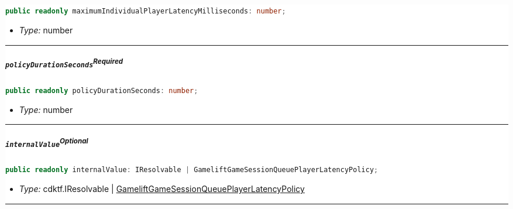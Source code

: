 ```typescript
public readonly maximumIndividualPlayerLatencyMilliseconds: number;
```

- *Type:* number

---

##### `policyDurationSeconds`<sup>Required</sup> <a name="policyDurationSeconds" id="@cdktf/aws-cdk.gameliftGameSessionQueue.GameliftGameSessionQueuePlayerLatencyPolicyOutputReference.property.policyDurationSeconds"></a>

```typescript
public readonly policyDurationSeconds: number;
```

- *Type:* number

---

##### `internalValue`<sup>Optional</sup> <a name="internalValue" id="@cdktf/aws-cdk.gameliftGameSessionQueue.GameliftGameSessionQueuePlayerLatencyPolicyOutputReference.property.internalValue"></a>

```typescript
public readonly internalValue: IResolvable | GameliftGameSessionQueuePlayerLatencyPolicy;
```

- *Type:* cdktf.IResolvable | <a href="#@cdktf/aws-cdk.gameliftGameSessionQueue.GameliftGameSessionQueuePlayerLatencyPolicy">GameliftGameSessionQueuePlayerLatencyPolicy</a>

---



